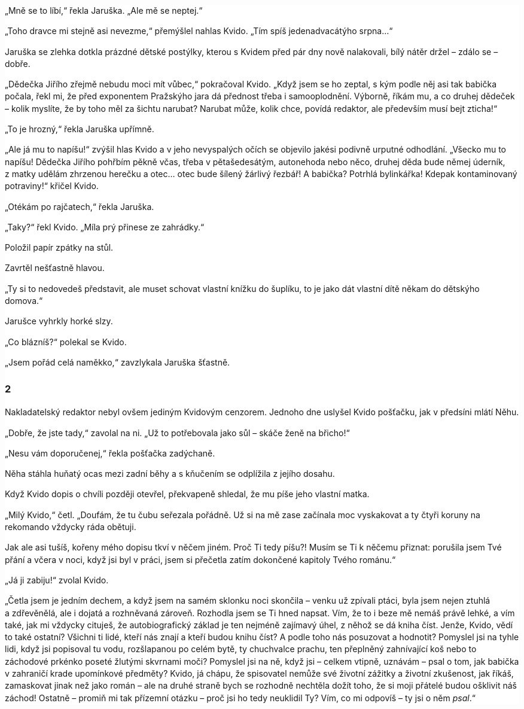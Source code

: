 „Mně se to líbí,“ řekla Jaruška. „Ale mě se neptej.“

„Toho dravce mi stejně asi nevezme,“ přemýšlel nahlas Kvido. „Tím spíš jedenadvacátýho srpna…“

Jaruška se zlehka dotkla prázdné dětské postýlky, kterou s Kvidem před pár dny nově nalakovali, bílý nátěr držel – zdálo se – dobře.

„Dědečka Jiřího zřejmě nebudu moci mít vůbec,“ pokračoval Kvido. „Když jsem se ho zeptal, s kým podle něj asi tak babička počala, řekl mi, že před exponentem Pražskýho jara dá přednost třeba i samooplodnění. Výborně, říkám mu, a co druhej dědeček – kolik myslíte, že by toho měl za šichtu narubat? Narubat může, kolik chce, povídá redaktor, ale především musí bejt zticha!“

„To je hrozný,“ řekla Jaruška upřímně.

„Ale já mu to napíšu!“ zvýšil hlas Kvido a v jeho nevyspalých očích se objevilo jakési podivně urputné odhodlání. „Všecko mu to napíšu! Dědečka Jiřího pohřbím pěkně včas, třeba v pětašedesátým, autonehoda nebo něco, druhej děda bude němej úderník, z matky udělám zhrzenou herečku a otec… otec bude šílený žárlivý řezbář! A babička? Potrhlá bylinkářka! Kdepak kontaminovaný potraviny!“ křičel Kvido.

„Otékám po rajčatech,“ řekla Jaruška.

„Taky?“ řekl Kvido. „Míla prý přinese ze zahrádky.“

Položil papír zpátky na stůl.

Zavrtěl nešťastně hlavou.

„Ty si to nedovedeš představit, ale muset schovat vlastní knížku do šuplíku, to je jako dát vlastní dítě někam do dětskýho domova.“

Jarušce vyhrkly horké slzy.

„Co blázníš?“ polekal se Kvido.

„Jsem pořád celá naměkko,“ zavzlykala Jaruška šťastně.

### 2

Nakladatelský redaktor nebyl ovšem jediným Kvidovým cenzorem. Jednoho dne uslyšel Kvido pošťačku, jak v předsíni mlátí Něhu.

„Dobře, že jste tady,“ zavolal na ni. „Už to potřebovala jako sůl – skáče ženě na břicho!“

„Nesu vám doporučenej,“ řekla pošťačka zadýchaně.

Něha stáhla huňatý ocas mezi zadní běhy a s kňučením se odplížila z jejího dosahu.

Když Kvido dopis o chvíli později otevřel, překvapeně shledal, že mu píše jeho vlastní matka.

„Milý Kvido,“ četl. „Doufám, že tu čubu seřezala pořádně. Už si na mě zase začínala moc vyskakovat a ty čtyři koruny na rekomando vždycky ráda obětuji.

Jak ale asi tušíš, kořeny mého dopisu tkví v něčem jiném. Proč Ti tedy píšu?! Musím se Ti k něčemu přiznat: porušila jsem Tvé přání a včera v noci, když jsi byl v práci, jsem si přečetla zatím dokončené kapitoly Tvého románu.“

„Já ji zabiju!“ zvolal Kvido.

„Četla jsem je jedním dechem, a když jsem na samém sklonku noci skončila – venku už zpívali ptáci, byla jsem nejen ztuhlá a zdřevěnělá, ale i dojatá a rozhněvaná zároveň. Rozhodla jsem se Ti hned napsat. Vím, že to i beze mě nemáš právě lehké, a vím také, jak mi vždycky cituješ, že autobiografický základ je ten nejméně zajímavý úhel, z něhož se dá kniha číst. Jenže, Kvido, vědí to také ostatní? Všichni ti lidé, kteří nás znají a kteří budou knihu číst? A podle toho nás posuzovat a hodnotit? Pomyslel jsi na tyhle lidi, když jsi popisoval tu vodu, rozšlapanou po celém bytě, ty chuchvalce prachu, ten přeplněný zahnívající koš nebo to záchodové prkénko poseté žlutými skvrnami moči? Pomyslel jsi na ně, když jsi – celkem vtipně, uznávám – psal o tom, jak babička v zahraničí krade upomínkové předměty? Kvido, já chápu, že spisovatel nemůže své životní zážitky a životní zkušenost, jak říkáš, zamaskovat jinak než jako román – ale na druhé straně bych se rozhodně nechtěla dožít toho, že si moji přátelé budou ošklivit náš záchod! Ostatně – promiň mi tak přízemní otázku – proč jsi ho tedy neuklidil Ty? Vím, co mi odpovíš – ty jsi o něm _psal_.“
